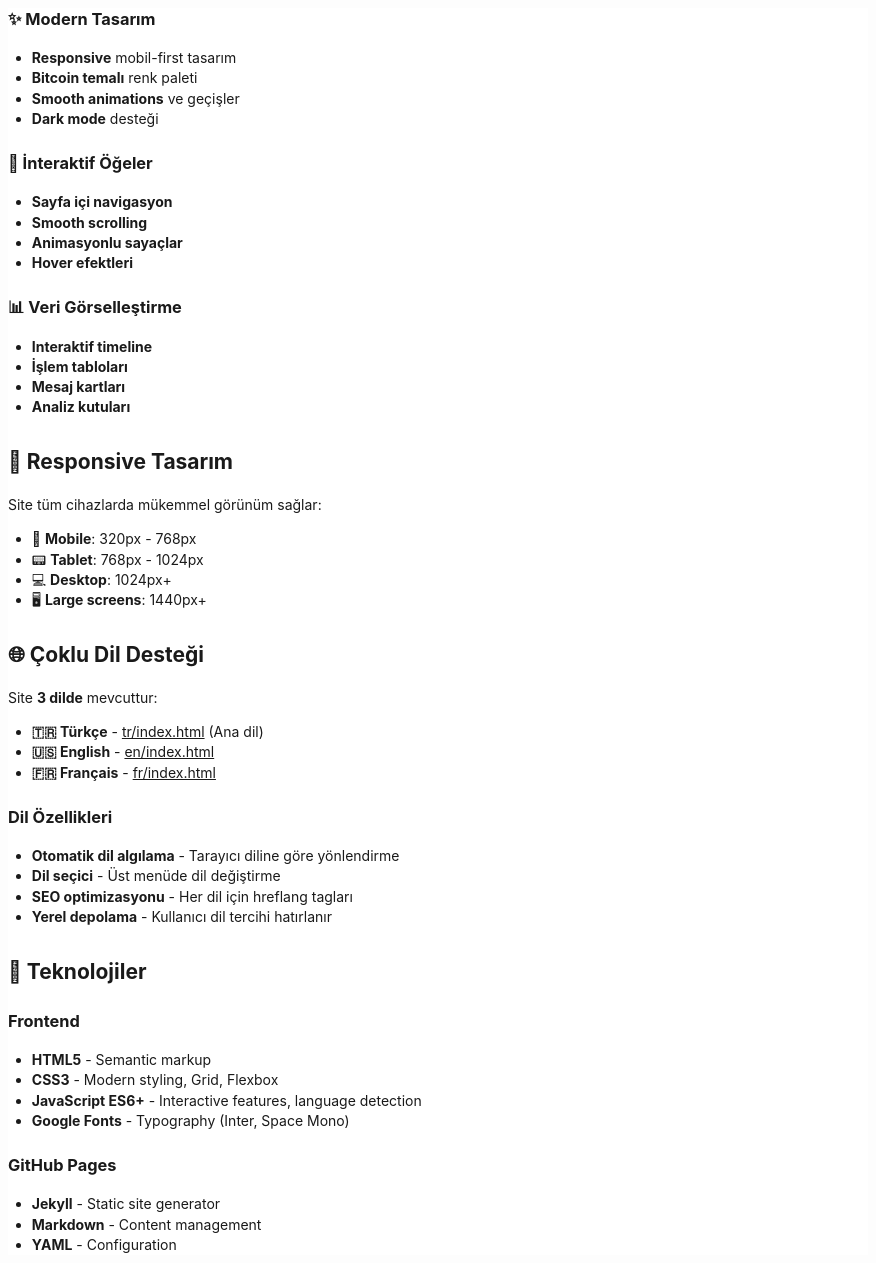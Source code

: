 ### ✨ Modern Tasarım
- **Responsive** mobil-first tasarım
- **Bitcoin temalı** renk paleti
- **Smooth animations** ve geçişler
- **Dark mode** desteği

### 🔧 İnteraktif Öğeler
- **Sayfa içi navigasyon**
- **Smooth scrolling**
- **Animasyonlu sayaçlar**
- **Hover efektleri**

### 📊 Veri Görselleştirme
- **Interaktif timeline**
- **İşlem tabloları**
- **Mesaj kartları**
- **Analiz kutuları**

## 📱 Responsive Tasarım

Site tüm cihazlarda mükemmel görünüm sağlar:

- 📱 **Mobile**: 320px - 768px
- 📟 **Tablet**: 768px - 1024px  
- 💻 **Desktop**: 1024px+
- 🖥️ **Large screens**: 1440px+

## 🌐 Çoklu Dil Desteği

Site **3 dilde** mevcuttur:

- **🇹🇷 Türkçe** - [tr/index.html](tr/index.html) (Ana dil)
- **🇺🇸 English** - [en/index.html](en/index.html) 
- **🇫🇷 Français** - [fr/index.html](fr/index.html)

### Dil Özellikleri
- **Otomatik dil algılama** - Tarayıcı diline göre yönlendirme
- **Dil seçici** - Üst menüde dil değiştirme
- **SEO optimizasyonu** - Her dil için hreflang tagları
- **Yerel depolama** - Kullanıcı dil tercihi hatırlanır

## 🔧 Teknolojiler

### Frontend
- **HTML5** - Semantic markup
- **CSS3** - Modern styling, Grid, Flexbox
- **JavaScript ES6+** - Interactive features, language detection
- **Google Fonts** - Typography (Inter, Space Mono)

### GitHub Pages
- **Jekyll** - Static site generator
- **Markdown** - Content management
- **YAML** - Configuration
